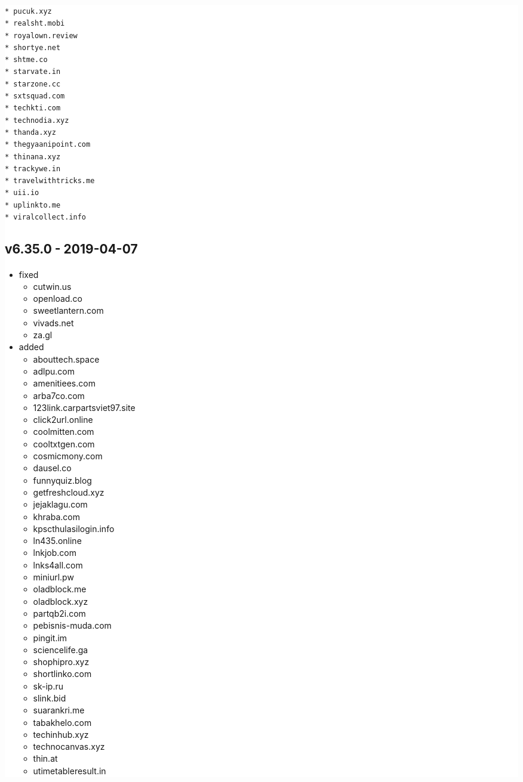     * pucuk.xyz
    * realsht.mobi
    * royalown.review
    * shortye.net
    * shtme.co
    * starvate.in
    * starzone.cc
    * sxtsquad.com
    * techkti.com
    * technodia.xyz
    * thanda.xyz
    * thegyaanipoint.com
    * thinana.xyz
    * trackywe.in
    * travelwithtricks.me
    * uii.io
    * uplinkto.me
    * viralcollect.info

## v6.35.0 - 2019-04-07

* fixed
    * cutwin.us
    * openload.co
    * sweetlantern.com
    * vivads.net
    * za.gl
* added
    * abouttech.space
    * adlpu.com
    * amenitiees.com
    * arba7co.com
    * 123link.carpartsviet97.site
    * click2url.online
    * coolmitten.com
    * cooltxtgen.com
    * cosmicmony.com
    * dausel.co
    * funnyquiz.blog
    * getfreshcloud.xyz
    * jejaklagu.com
    * khraba.com
    * kpscthulasilogin.info
    * ln435.online
    * lnkjob.com
    * lnks4all.com
    * miniurl.pw
    * oladblock.me
    * oladblock.xyz
    * partqb2i.com
    * pebisnis-muda.com
    * pingit.im
    * sciencelife.ga
    * shophipro.xyz
    * shortlinko.com
    * sk-ip.ru
    * slink.bid
    * suarankri.me
    * tabakhelo.com
    * techinhub.xyz
    * technocanvas.xyz
    * thin.at
    * utimetableresult.in